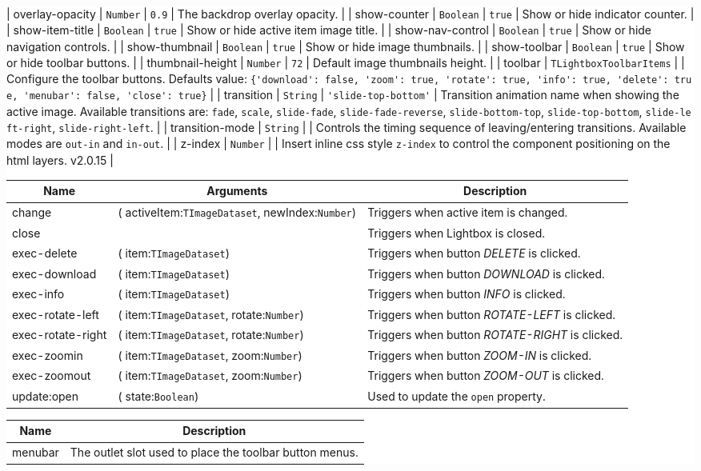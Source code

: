 | overlay-opacity  | `Number`  | `0.9`  | The backdrop overlay opacity. |
| show-counter     | `Boolean` | `true` | Show or hide indicator counter. |
| show-item-title  | `Boolean` | `true` | Show or hide active item image title. |
| show-nav-control | `Boolean` | `true` | Show or hide navigation controls. |
| show-thumbnail   | `Boolean` | `true` | Show or hide image thumbnails. |
| show-toolbar     | `Boolean` | `true` | Show or hide toolbar buttons. |
| thumbnail-height | `Number`  | `72`   | Default image thumbnails height. |
| toolbar          | `TLightboxToolbarItems` |  | Configure the toolbar buttons. Defaults value: `{'download': false, 'zoom': true, 'rotate': true, 'info': true, 'delete': true, 'menubar': false, 'close': true}` |
| transition       | `String` | `'slide-top-bottom'` | Transition animation name when showing the active image. Available transitions are: `fade`, `scale`, `slide-fade`, `slide-fade-reverse`, `slide-bottom-top`, `slide-top-bottom`, `slide-left-right`, `slide-right-left`. |
| transition-mode  | `String` |  | Controls the timing sequence of leaving/entering transitions. Available modes are `out-in` and `in-out`. |
| z-index          | `Number` |  | Insert inline css style `z-index` to control the component positioning on the html layers. <BsBadge color="info">v2.0.15</BsBadge> |

</div>
  </BsTab>
  <BsTab label="Events" url="#api-reference">
    <div class="doc-table-responsive doc-table-3cols">

| Name   | Arguments | Description |
|--------|---------------|-------------|
| change | ( activeItem:`TImageDataset`, newIndex:`Number`) | Triggers when active item is changed. |
| close         |   | Triggers when Lightbox is closed. |
| exec-delete   | ( item:`TImageDataset`) | Triggers when button *DELETE* is clicked.  |
| exec-download | ( item:`TImageDataset`) | Triggers when button *DOWNLOAD* is clicked. |
| exec-info     | ( item:`TImageDataset`) | Triggers when button *INFO* is clicked. |
| exec-rotate-left  | ( item:`TImageDataset`, rotate:`Number`) | Triggers when button *ROTATE-LEFT* is clicked. |
| exec-rotate-right | ( item:`TImageDataset`, rotate:`Number`) | Triggers when button *ROTATE-RIGHT* is clicked. |
| exec-zoomin  | ( item:`TImageDataset`, zoom:`Number`)  | Triggers when button *ZOOM-IN* is clicked. |
| exec-zoomout | ( item:`TImageDataset`, zoom:`Number`)  | Triggers when button *ZOOM-OUT* is clicked. |
| update:open | ( state:`Boolean`) | Used to update the `open` property. |

</div>
  </BsTab>
  <BsTab label="Slots" url="#api-reference">
    <div class="doc-table-responsive doc-table-2cols">

| Name    | Description  |
|---------|--------------|
| menubar | The outlet slot used to place the toolbar button menus. |
